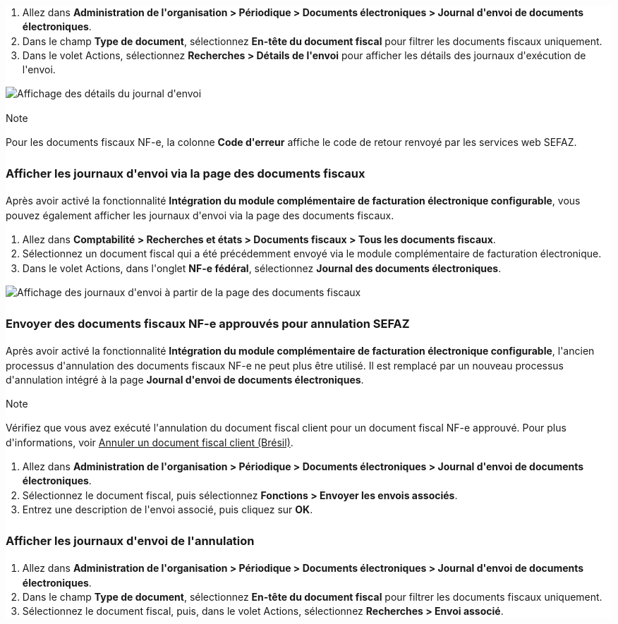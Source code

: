 1. Allez dans **Administration de l'organisation \> Périodique \> Documents électroniques \> Journal d'envoi de documents électroniques**.
2. Dans le champ **Type de document**, sélectionnez **En-tête du document fiscal** pour filtrer les documents fiscaux uniquement.
3. Dans le volet Actions, sélectionnez **Recherches \> Détails de l'envoi** pour afficher les détails des journaux d'exécution de l'envoi.

![Affichage des détails du journal d'envoi](media/e-Invoicing-services-get-started-BRA-View-Submission-log-details.png)

> [!NOTE] 
> Pour les documents fiscaux NF-e, la colonne **Code d'erreur** affiche le code de retour renvoyé par les services web SEFAZ.

### <a name="view-submission-logs-through-the-fiscal-document-page"></a>Afficher les journaux d'envoi via la page des documents fiscaux

Après avoir activé la fonctionnalité **Intégration du module complémentaire de facturation électronique configurable**, vous pouvez également afficher les journaux d'envoi via la page des documents fiscaux.

1. Allez dans **Comptabilité \> Recherches et états \> Documents fiscaux \> Tous les documents fiscaux**.
2. Sélectionnez un document fiscal qui a été précédemment envoyé via le module complémentaire de facturation électronique.
3. Dans le volet Actions, dans l'onglet **NF-e fédéral**, sélectionnez **Journal des documents électroniques**.

![Affichage des journaux d'envoi à partir de la page des documents fiscaux](media/e-Invoicing-services-get-started-BRA-View-Submission-log-from-Fiscal-document-viewer.png)

### <a name="submit-approved-nf-e-fiscal-documents-for-sefaz-cancellation"></a>Envoyer des documents fiscaux NF-e approuvés pour annulation SEFAZ

Après avoir activé la fonctionnalité **Intégration du module complémentaire de facturation électronique configurable**, l'ancien processus d'annulation des documents fiscaux NF-e ne peut plus être utilisé. Il est remplacé par un nouveau processus d'annulation intégré à la page **Journal d'envoi de documents électroniques**.

> [!NOTE]
> Vérifiez que vous avez exécuté l'annulation du document fiscal client pour un document fiscal NF-e approuvé. Pour plus d'informations, voir [Annuler un document fiscal client (Brésil)](https://docs.microsoft.com/dynamics365/finance/localizations/latam-bra-cancel-customer-fiscal-documents).

1. Allez dans **Administration de l'organisation \> Périodique \> Documents électroniques \> Journal d'envoi de documents électroniques**.
2. Sélectionnez le document fiscal, puis sélectionnez **Fonctions \> Envoyer les envois associés**.
3. Entrez une description de l'envoi associé, puis cliquez sur **OK**.

### <a name="view-cancellation-submission-logs"></a>Afficher les journaux d'envoi de l'annulation

1. Allez dans **Administration de l'organisation \> Périodique \> Documents électroniques \> Journal d'envoi de documents électroniques**.
2. Dans le champ **Type de document**, sélectionnez **En-tête du document fiscal** pour filtrer les documents fiscaux uniquement.
3. Sélectionnez le document fiscal, puis, dans le volet Actions, sélectionnez **Recherches \> Envoi associé**.
